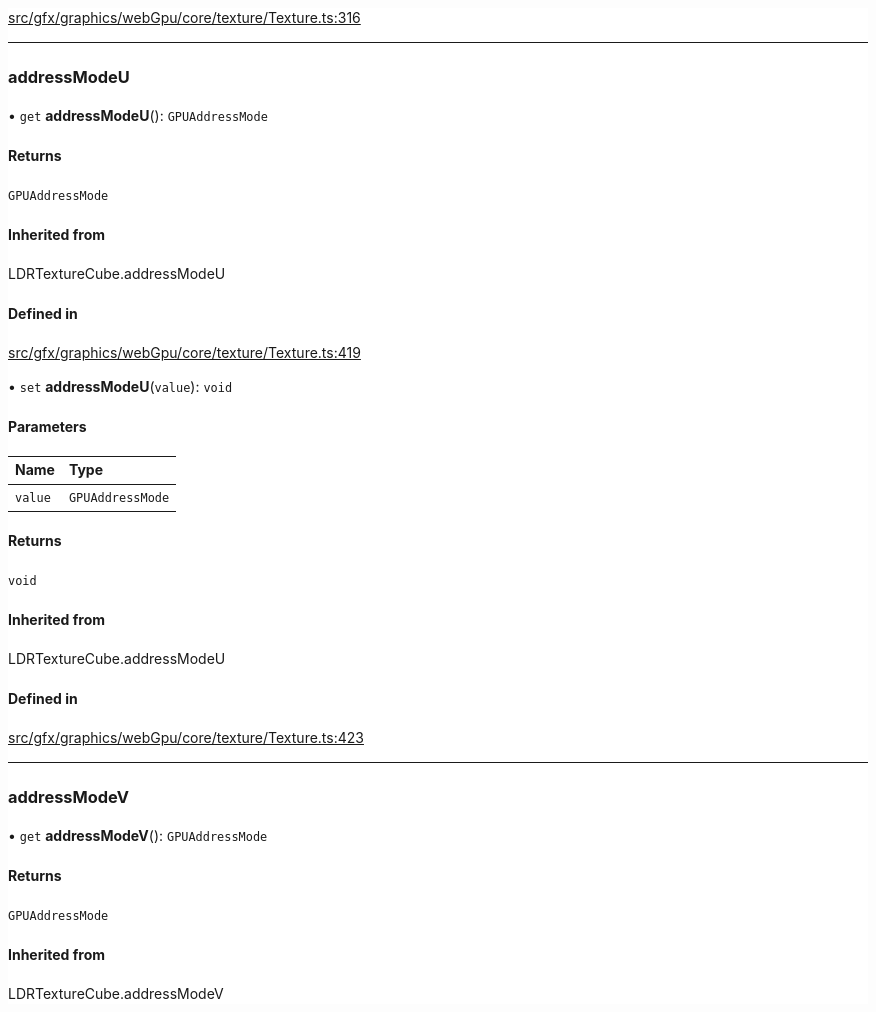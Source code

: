 [src/gfx/graphics/webGpu/core/texture/Texture.ts:316](https://github.com/Orillusion/orillusion/blob/main/src/gfx/graphics/webGpu/core/texture/Texture.ts#L316)

___

### addressModeU

• `get` **addressModeU**(): `GPUAddressMode`

#### Returns

`GPUAddressMode`

#### Inherited from

LDRTextureCube.addressModeU

#### Defined in

[src/gfx/graphics/webGpu/core/texture/Texture.ts:419](https://github.com/Orillusion/orillusion/blob/main/src/gfx/graphics/webGpu/core/texture/Texture.ts#L419)

• `set` **addressModeU**(`value`): `void`

#### Parameters

| Name | Type |
| :------ | :------ |
| `value` | `GPUAddressMode` |

#### Returns

`void`

#### Inherited from

LDRTextureCube.addressModeU

#### Defined in

[src/gfx/graphics/webGpu/core/texture/Texture.ts:423](https://github.com/Orillusion/orillusion/blob/main/src/gfx/graphics/webGpu/core/texture/Texture.ts#L423)

___

### addressModeV

• `get` **addressModeV**(): `GPUAddressMode`

#### Returns

`GPUAddressMode`

#### Inherited from

LDRTextureCube.addressModeV
